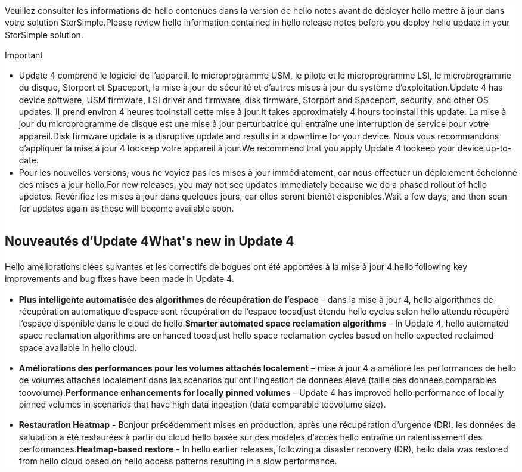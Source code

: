 <span data-ttu-id="80664-109">Veuillez consulter les informations de hello contenues dans la version de hello notes avant de déployer hello mettre à jour dans votre solution StorSimple.</span><span class="sxs-lookup"><span data-stu-id="80664-109">Please review hello information contained in hello release notes before you deploy hello update in your StorSimple solution.</span></span>

> [!IMPORTANT]
> * <span data-ttu-id="80664-110">Update 4 comprend le logiciel de l’appareil, le microprogramme USM, le pilote et le microprogramme LSI, le microprogramme du disque, Storport et Spaceport, la mise à jour de sécurité et d’autres mises à jour du système d’exploitation.</span><span class="sxs-lookup"><span data-stu-id="80664-110">Update 4 has device software, USM firmware, LSI driver and firmware, disk firmware, Storport and Spaceport, security, and other OS updates.</span></span> <span data-ttu-id="80664-111">Il prend environ 4 heures tooinstall cette mise à jour.</span><span class="sxs-lookup"><span data-stu-id="80664-111">It takes approximately 4 hours tooinstall this update.</span></span> <span data-ttu-id="80664-112">La mise à jour du microprogramme de disque est une mise à jour perturbatrice qui entraîne une interruption de service pour votre appareil.</span><span class="sxs-lookup"><span data-stu-id="80664-112">Disk firmware update is a disruptive update and results in a downtime for your device.</span></span> <span data-ttu-id="80664-113">Nous vous recommandons d’appliquer la mise à jour 4 tookeep votre appareil à jour.</span><span class="sxs-lookup"><span data-stu-id="80664-113">We recommend that you apply Update 4 tookeep your device up-to-date.</span></span> 
> * <span data-ttu-id="80664-114">Pour les nouvelles versions, vous ne voyiez pas les mises à jour immédiatement, car nous effectuer un déploiement échelonné des mises à jour hello.</span><span class="sxs-lookup"><span data-stu-id="80664-114">For new releases, you may not see updates immediately because we do a phased rollout of hello updates.</span></span> <span data-ttu-id="80664-115">Revérifiez les mises à jour dans quelques jours, car elles seront bientôt disponibles.</span><span class="sxs-lookup"><span data-stu-id="80664-115">Wait a few days, and then scan for updates again as these will become available soon.</span></span>

## <a name="whats-new-in-update-4"></a><span data-ttu-id="80664-116">Nouveautés d’Update 4</span><span class="sxs-lookup"><span data-stu-id="80664-116">What's new in Update 4</span></span>

<span data-ttu-id="80664-117">Hello améliorations clées suivantes et les correctifs de bogues ont été apportées à la mise à jour 4.</span><span class="sxs-lookup"><span data-stu-id="80664-117">hello following key improvements and bug fixes have been made in Update 4.</span></span>

* <span data-ttu-id="80664-118">**Plus intelligente automatisée des algorithmes de récupération de l’espace** – dans la mise à jour 4, hello algorithmes de récupération automatique d’espace sont récupération de l’espace tooadjust étendu hello cycles selon hello attendu récupéré l’espace disponible dans le cloud de hello.</span><span class="sxs-lookup"><span data-stu-id="80664-118">**Smarter automated space reclamation algorithms** – In Update 4, hello automated space reclamation algorithms are enhanced tooadjust hello space reclamation cycles based on hello expected reclaimed space available in hello cloud.</span></span> 

* <span data-ttu-id="80664-119">**Améliorations des performances pour les volumes attachés localement** – mise à jour 4 a amélioré les performances de hello de volumes attachés localement dans les scénarios qui ont l’ingestion de données élevé (taille des données comparables toovolume).</span><span class="sxs-lookup"><span data-stu-id="80664-119">**Performance enhancements for locally pinned volumes** – Update 4 has improved hello performance of locally pinned volumes in scenarios that have high data ingestion (data comparable toovolume size).</span></span>

* <span data-ttu-id="80664-120">**Restauration Heatmap** - Bonjour précédemment mises en production, après une récupération d’urgence (DR), les données de salutation a été restaurées à partir du cloud hello basée sur des modèles d’accès hello entraîne un ralentissement des performances.</span><span class="sxs-lookup"><span data-stu-id="80664-120">**Heatmap-based restore** - In hello earlier releases, following a disaster recovery (DR), hello data was restored from hello cloud based on hello access patterns resulting in a slow performance.</span></span> 
